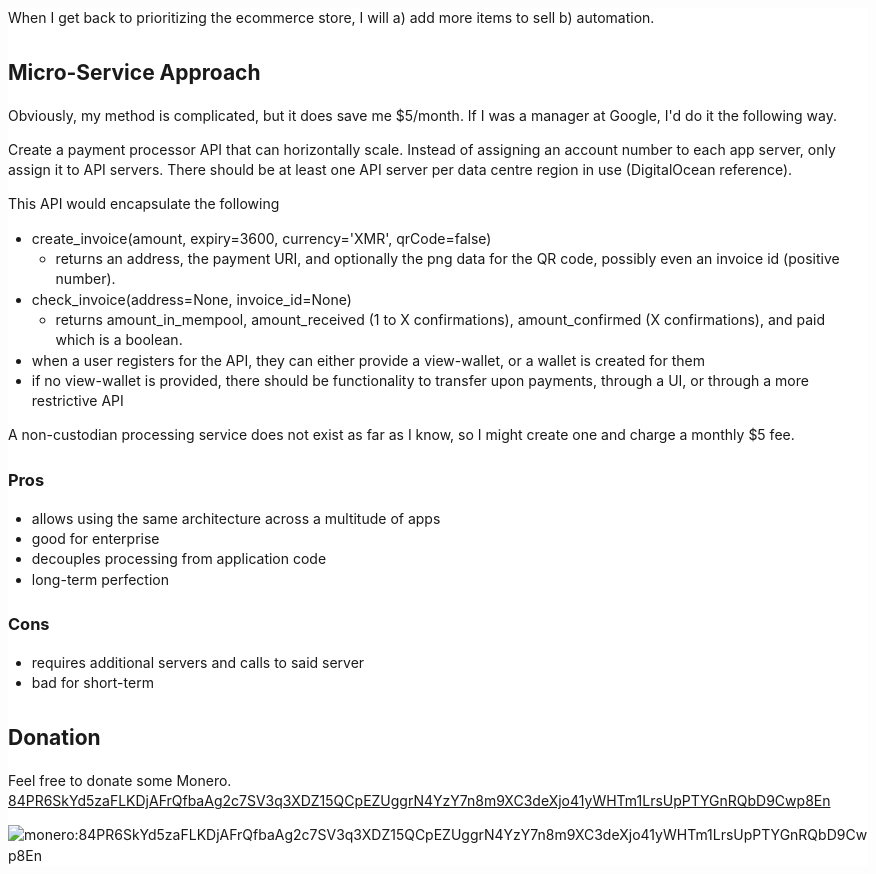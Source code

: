 When I get back to prioritizing the ecommerce store, I will a) add more items to sell b) automation.

## Micro-Service Approach

Obviously, my method is complicated, but it does save me $5/month. If I was a manager at Google, I'd do it the following way.

Create a payment processor API that can horizontally scale. Instead of assigning an account number to each app server, only assign it to API servers. There should be at least one API server per data centre region in use (DigitalOcean reference).

This API would encapsulate the following

- create_invoice(amount, expiry=3600, currency='XMR', qrCode=false)
  - returns an address, the payment URI, and optionally the png data for the QR code, possibly even an invoice id (positive number).
- check_invoice(address=None, invoice_id=None)
  - returns amount_in_mempool, amount_received (1 to X confirmations), amount_confirmed (X confirmations), and paid which is a boolean.
- when a user registers for the API, they can either provide a view-wallet, or a wallet is created for them
- if no view-wallet is provided, there should be functionality to transfer upon payments, through a UI, or through a more restrictive API

A non-custodian processing service does not exist as far as I know, so I might create one and charge a monthly $5 fee.

### Pros

- allows using the same architecture across a multitude of apps
- good for enterprise
- decouples processing from application code
- long-term perfection

### Cons

- requires additional servers and calls to said server
- bad for short-term


## Donation

Feel free to donate some Monero.
[84PR6SkYd5zaFLKDjAFrQfbaAg2c7SV3q3XDZ15QCpEZUggrN4YzY7n8m9XC3deXjo41yWHTm1LrsUpPTYGnRQbD9Cwp8En](monero:84PR6SkYd5zaFLKDjAFrQfbaAg2c7SV3q3XDZ15QCpEZUggrN4YzY7n8m9XC3deXjo41yWHTm1LrsUpPTYGnRQbD9Cwp8En)

![monero:84PR6SkYd5zaFLKDjAFrQfbaAg2c7SV3q3XDZ15QCpEZUggrN4YzY7n8m9XC3deXjo41yWHTm1LrsUpPTYGnRQbD9Cwp8En](https://elijahlopez.ca/static/images/monero.png)
